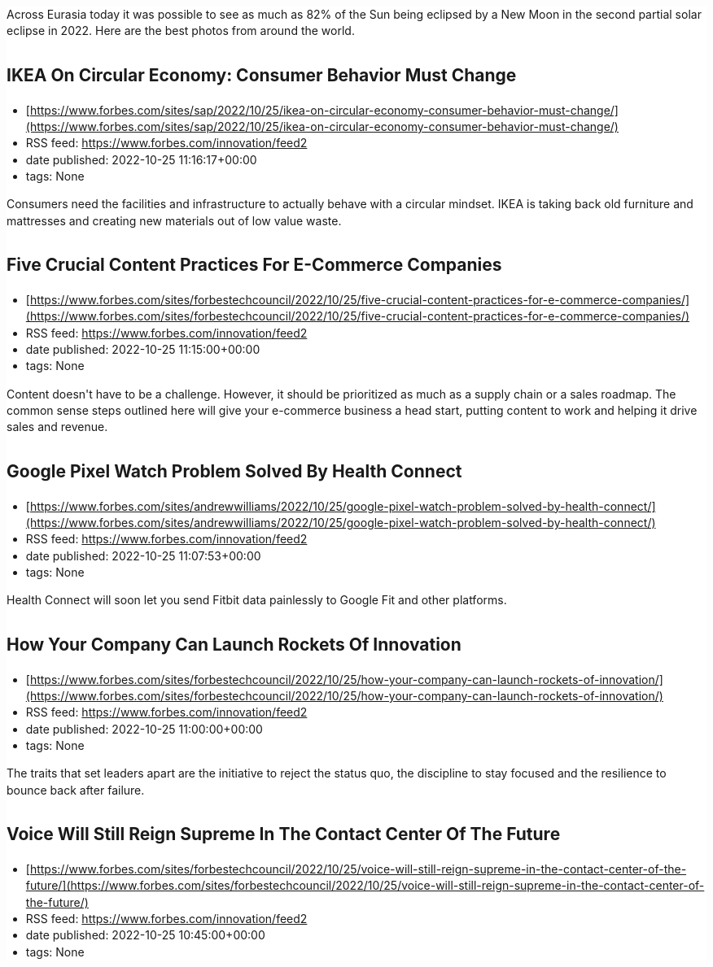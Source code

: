 Across Eurasia today it was possible to see as much as 82% of the Sun being eclipsed by a New Moon in the second partial solar eclipse in 2022. Here are the best photos from around the world.

## IKEA On Circular Economy: Consumer Behavior Must Change
 - [https://www.forbes.com/sites/sap/2022/10/25/ikea-on-circular-economy-consumer-behavior-must-change/](https://www.forbes.com/sites/sap/2022/10/25/ikea-on-circular-economy-consumer-behavior-must-change/)
 - RSS feed: https://www.forbes.com/innovation/feed2
 - date published: 2022-10-25 11:16:17+00:00
 - tags: None

Consumers need the facilities and infrastructure to actually behave with a circular mindset. IKEA is taking back old furniture and mattresses and creating new materials out of low value waste.

## Five Crucial Content Practices For E-Commerce Companies
 - [https://www.forbes.com/sites/forbestechcouncil/2022/10/25/five-crucial-content-practices-for-e-commerce-companies/](https://www.forbes.com/sites/forbestechcouncil/2022/10/25/five-crucial-content-practices-for-e-commerce-companies/)
 - RSS feed: https://www.forbes.com/innovation/feed2
 - date published: 2022-10-25 11:15:00+00:00
 - tags: None

Content doesn't have to be a challenge. However, it should be prioritized as much as a supply chain or a sales roadmap. The common sense steps outlined here will give your e-commerce business a head start, putting content to work and helping it drive sales and revenue.

## Google Pixel Watch Problem Solved By Health Connect
 - [https://www.forbes.com/sites/andrewwilliams/2022/10/25/google-pixel-watch-problem-solved-by-health-connect/](https://www.forbes.com/sites/andrewwilliams/2022/10/25/google-pixel-watch-problem-solved-by-health-connect/)
 - RSS feed: https://www.forbes.com/innovation/feed2
 - date published: 2022-10-25 11:07:53+00:00
 - tags: None

Health Connect will soon let you send Fitbit data painlessly to Google Fit and other platforms.

## How Your Company Can Launch Rockets Of Innovation
 - [https://www.forbes.com/sites/forbestechcouncil/2022/10/25/how-your-company-can-launch-rockets-of-innovation/](https://www.forbes.com/sites/forbestechcouncil/2022/10/25/how-your-company-can-launch-rockets-of-innovation/)
 - RSS feed: https://www.forbes.com/innovation/feed2
 - date published: 2022-10-25 11:00:00+00:00
 - tags: None

The traits that set leaders apart are the initiative to reject the status quo, the discipline to stay focused and the resilience to bounce back after failure.

## Voice Will Still Reign Supreme In The Contact Center Of The Future
 - [https://www.forbes.com/sites/forbestechcouncil/2022/10/25/voice-will-still-reign-supreme-in-the-contact-center-of-the-future/](https://www.forbes.com/sites/forbestechcouncil/2022/10/25/voice-will-still-reign-supreme-in-the-contact-center-of-the-future/)
 - RSS feed: https://www.forbes.com/innovation/feed2
 - date published: 2022-10-25 10:45:00+00:00
 - tags: None

